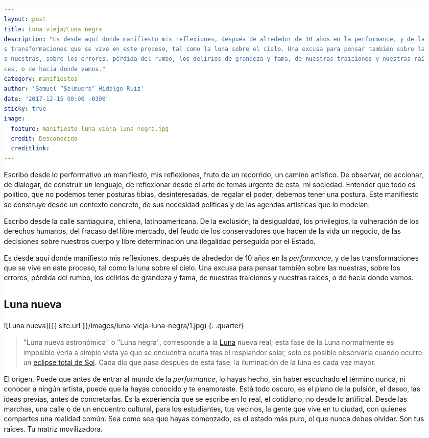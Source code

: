 ```yaml
---
layout: post
title: Luna vieja/Luna negra
description: "Es desde aquí donde manifiesto mis reflexiones, después de alrededor de 10 años en la performance, y de las transformaciones que se vive en este proceso, tal como la luna sobre el cielo. Una excusa para pensar también sobre las nuestras, sobre los errores, pérdida del rumbo, los delirios de grandeza y fama, de nuestras traiciones y nuestras raíces, o de hacia donde vamos."
category: manifiestos
author: 'Samuel “Salmuera” Hidalgo Ruiz'
date: "2017-12-15 00:00 -0300"
sticky: true
image:
  feature: manifiesto-luna-vieja-luna-negra.jpg
  credit: Desconocido
  creditlink:
---
```


Escribo desde lo performativo un manifiesto, mis reflexiones, fruto de un recorrido, un camino artístico. De observar, de accionar, de dialogar, de construir un lenguaje, de reflexionar desde el arte de temas urgente de esta, mi sociedad. Entender que todo es político, que no podemos tener posturas tibias, desinteresadas, de regalar el poder, debemos tener una postura. Este manifiesto se construye desde un contexto concreto, de sus necesidad políticas y de las agendas artísticas que lo modelan.

Escribo desde la calle santiaguina, chilena, latinoamericana. De la exclusión, la desigualdad, los privilegios, la vulneración de los derechos humanos, del fracaso del libre mercado, del feudo de los conservadores que hacen de la vida un negocio, de las decisiones sobre nuestros cuerpo y libre determinación una ilegalidad perseguida por el Estado.

Es desde aquí donde manifiesto mis reflexiones, después de alrededor de 10 años en la *performance*, y de las transformaciones que se vive en este proceso, tal como la luna sobre el cielo. Una excusa para pensar también sobre las nuestras, sobre los errores, pérdida del rumbo, los delirios de grandeza y fama, de nuestras traiciones y nuestras raíces, o de hacia donde vamos.

## Luna nueva

![Luna nueva]({{ site.url }}/images/luna-vieja-luna-negra/1.jpg)
{: .quarter}

> "Luna nueva astronómica" o "Luna negra", corresponde a la [Luna](https://es.wikipedia.org/wiki/Luna) nueva real; esta fase de la Luna normalmente es imposible verla a simple vista ya que se encuentra oculta tras el resplandor solar, solo es posible observarla cuando ocurre un [eclipse total de Sol](https://es.wikipedia.org/wiki/Eclipse_solar). Cada día que pasa después de esta fase, la iluminación de la luna es cada vez mayor.

El origen. Puede que antes de entrar al mundo de la *performance*, lo hayas hecho, sin haber escuchado el término nunca, ni conocer a ningún artista, puede que la hayas conocido y te enamoraste. Está todo oscuro, es el plano de la pulsión, el deseo, las ideas previas, antes de concretarlas. Es la experiencia que se escribe en lo real, el cotidiano, no desde lo artificial. Desde las marchas, una calle o de un encuentro cultural, para los estudiantes, tus vecinos, la gente que vive en tu ciudad, con quienes compartes una realidad común. Sea como sea que hayas comenzado, es el estado más puro, el que nunca debes olvidar. Son tus raíces. Tu matriz movilizadora.
